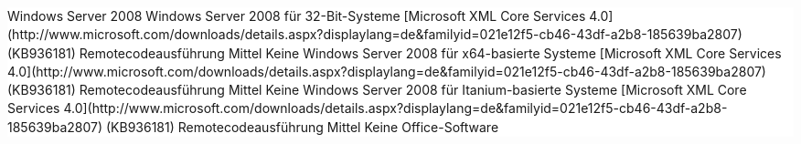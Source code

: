 <th colspan="5" style="border:1px solid black;">
Windows Server 2008
</th>
</tr>
<tr>
<td style="border:1px solid black;">
Windows Server 2008 für 32-Bit-Systeme
</td>
<td style="border:1px solid black;">
[Microsoft XML Core Services 4.0](http://www.microsoft.com/downloads/details.aspx?displaylang=de&familyid=021e12f5-cb46-43df-a2b8-185639ba2807)  
(KB936181)
</td>
<td style="border:1px solid black;">
Remotecodeausführung
</td>
<td style="border:1px solid black;">
Mittel
</td>
<td style="border:1px solid black;">
Keine
</td>
</tr>
<tr class="alternateRow">
<td style="border:1px solid black;">
Windows Server 2008 für x64-basierte Systeme
</td>
<td style="border:1px solid black;">
[Microsoft XML Core Services 4.0](http://www.microsoft.com/downloads/details.aspx?displaylang=de&familyid=021e12f5-cb46-43df-a2b8-185639ba2807)  
(KB936181)
</td>
<td style="border:1px solid black;">
Remotecodeausführung
</td>
<td style="border:1px solid black;">
Mittel
</td>
<td style="border:1px solid black;">
Keine
</td>
</tr>
<tr>
<td style="border:1px solid black;">
Windows Server 2008 für Itanium-basierte Systeme
</td>
<td style="border:1px solid black;">
[Microsoft XML Core Services 4.0](http://www.microsoft.com/downloads/details.aspx?displaylang=de&familyid=021e12f5-cb46-43df-a2b8-185639ba2807)  
(KB936181)
</td>
<td style="border:1px solid black;">
Remotecodeausführung
</td>
<td style="border:1px solid black;">
Mittel
</td>
<td style="border:1px solid black;">
Keine
</td>
</tr>
<tr>
<th colspan="5" style="border:1px solid black;">
Office-Software